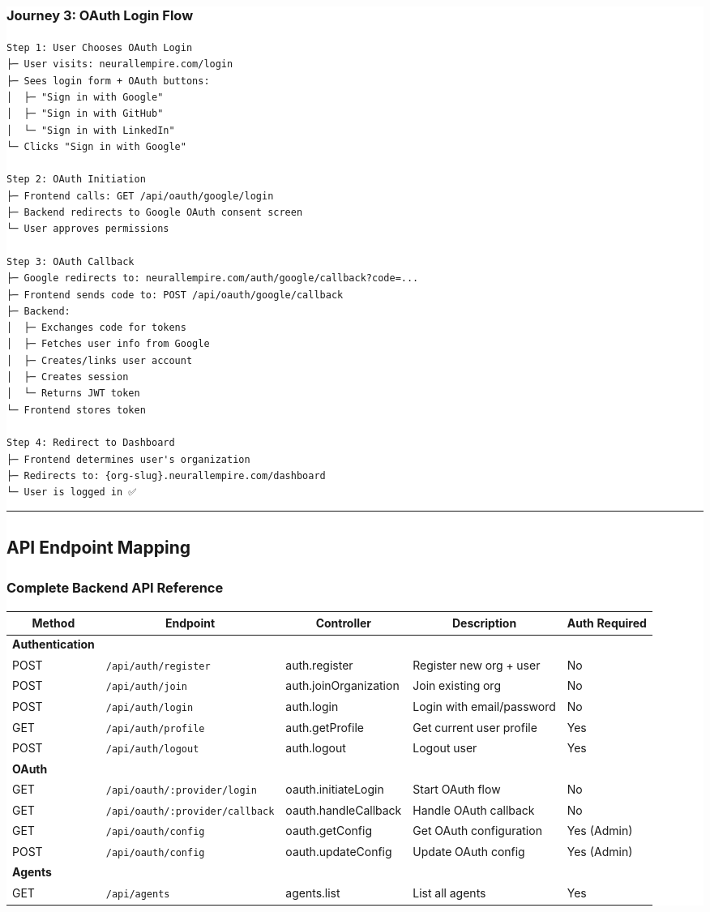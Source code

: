 ### Journey 3: OAuth Login Flow

```
Step 1: User Chooses OAuth Login
├─ User visits: neurallempire.com/login
├─ Sees login form + OAuth buttons:
│  ├─ "Sign in with Google"
│  ├─ "Sign in with GitHub"
│  └─ "Sign in with LinkedIn"
└─ Clicks "Sign in with Google"

Step 2: OAuth Initiation
├─ Frontend calls: GET /api/oauth/google/login
├─ Backend redirects to Google OAuth consent screen
└─ User approves permissions

Step 3: OAuth Callback
├─ Google redirects to: neurallempire.com/auth/google/callback?code=...
├─ Frontend sends code to: POST /api/oauth/google/callback
├─ Backend:
│  ├─ Exchanges code for tokens
│  ├─ Fetches user info from Google
│  ├─ Creates/links user account
│  ├─ Creates session
│  └─ Returns JWT token
└─ Frontend stores token

Step 4: Redirect to Dashboard
├─ Frontend determines user's organization
├─ Redirects to: {org-slug}.neurallempire.com/dashboard
└─ User is logged in ✅
```

---

## API Endpoint Mapping

### Complete Backend API Reference

| Method | Endpoint | Controller | Description | Auth Required |
|--------|----------|-----------|-------------|---------------|
| **Authentication** |
| POST | `/api/auth/register` | auth.register | Register new org + user | No |
| POST | `/api/auth/join` | auth.joinOrganization | Join existing org | No |
| POST | `/api/auth/login` | auth.login | Login with email/password | No |
| GET | `/api/auth/profile` | auth.getProfile | Get current user profile | Yes |
| POST | `/api/auth/logout` | auth.logout | Logout user | Yes |
| **OAuth** |
| GET | `/api/oauth/:provider/login` | oauth.initiateLogin | Start OAuth flow | No |
| GET | `/api/oauth/:provider/callback` | oauth.handleCallback | Handle OAuth callback | No |
| GET | `/api/oauth/config` | oauth.getConfig | Get OAuth configuration | Yes (Admin) |
| POST | `/api/oauth/config` | oauth.updateConfig | Update OAuth config | Yes (Admin) |
| **Agents** |
| GET | `/api/agents` | agents.list | List all agents | Yes |